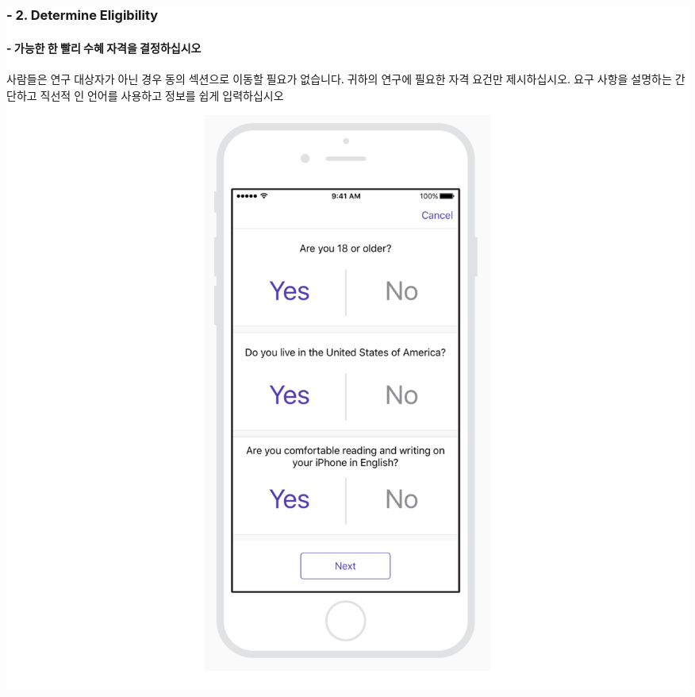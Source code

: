### - 2. Determine Eligibility

#### - 가능한 한 빨리 수혜 자격을 결정하십시오

사람들은 연구 대상자가 아닌 경우 동의 섹션으로 이동할 필요가 없습니다. 귀하의 연구에 필요한 자격 요건만 제시하십시오. 요구 사항을 설명하는 간단하고 직선적 인 언어를 사용하고 정보를 쉽게 입력하십시오

<center><img src="/img/posts/ResearchKit-2.png" width="382" height="700"></center> <br> 
